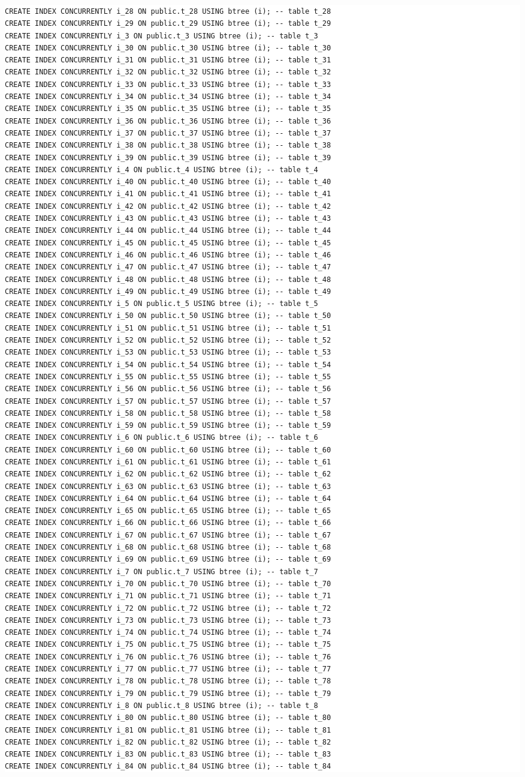 ```
CREATE INDEX CONCURRENTLY i_28 ON public.t_28 USING btree (i); -- table t_28
CREATE INDEX CONCURRENTLY i_29 ON public.t_29 USING btree (i); -- table t_29
CREATE INDEX CONCURRENTLY i_3 ON public.t_3 USING btree (i); -- table t_3
CREATE INDEX CONCURRENTLY i_30 ON public.t_30 USING btree (i); -- table t_30
CREATE INDEX CONCURRENTLY i_31 ON public.t_31 USING btree (i); -- table t_31
CREATE INDEX CONCURRENTLY i_32 ON public.t_32 USING btree (i); -- table t_32
CREATE INDEX CONCURRENTLY i_33 ON public.t_33 USING btree (i); -- table t_33
CREATE INDEX CONCURRENTLY i_34 ON public.t_34 USING btree (i); -- table t_34
CREATE INDEX CONCURRENTLY i_35 ON public.t_35 USING btree (i); -- table t_35
CREATE INDEX CONCURRENTLY i_36 ON public.t_36 USING btree (i); -- table t_36
CREATE INDEX CONCURRENTLY i_37 ON public.t_37 USING btree (i); -- table t_37
CREATE INDEX CONCURRENTLY i_38 ON public.t_38 USING btree (i); -- table t_38
CREATE INDEX CONCURRENTLY i_39 ON public.t_39 USING btree (i); -- table t_39
CREATE INDEX CONCURRENTLY i_4 ON public.t_4 USING btree (i); -- table t_4
CREATE INDEX CONCURRENTLY i_40 ON public.t_40 USING btree (i); -- table t_40
CREATE INDEX CONCURRENTLY i_41 ON public.t_41 USING btree (i); -- table t_41
CREATE INDEX CONCURRENTLY i_42 ON public.t_42 USING btree (i); -- table t_42
CREATE INDEX CONCURRENTLY i_43 ON public.t_43 USING btree (i); -- table t_43
CREATE INDEX CONCURRENTLY i_44 ON public.t_44 USING btree (i); -- table t_44
CREATE INDEX CONCURRENTLY i_45 ON public.t_45 USING btree (i); -- table t_45
CREATE INDEX CONCURRENTLY i_46 ON public.t_46 USING btree (i); -- table t_46
CREATE INDEX CONCURRENTLY i_47 ON public.t_47 USING btree (i); -- table t_47
CREATE INDEX CONCURRENTLY i_48 ON public.t_48 USING btree (i); -- table t_48
CREATE INDEX CONCURRENTLY i_49 ON public.t_49 USING btree (i); -- table t_49
CREATE INDEX CONCURRENTLY i_5 ON public.t_5 USING btree (i); -- table t_5
CREATE INDEX CONCURRENTLY i_50 ON public.t_50 USING btree (i); -- table t_50
CREATE INDEX CONCURRENTLY i_51 ON public.t_51 USING btree (i); -- table t_51
CREATE INDEX CONCURRENTLY i_52 ON public.t_52 USING btree (i); -- table t_52
CREATE INDEX CONCURRENTLY i_53 ON public.t_53 USING btree (i); -- table t_53
CREATE INDEX CONCURRENTLY i_54 ON public.t_54 USING btree (i); -- table t_54
CREATE INDEX CONCURRENTLY i_55 ON public.t_55 USING btree (i); -- table t_55
CREATE INDEX CONCURRENTLY i_56 ON public.t_56 USING btree (i); -- table t_56
CREATE INDEX CONCURRENTLY i_57 ON public.t_57 USING btree (i); -- table t_57
CREATE INDEX CONCURRENTLY i_58 ON public.t_58 USING btree (i); -- table t_58
CREATE INDEX CONCURRENTLY i_59 ON public.t_59 USING btree (i); -- table t_59
CREATE INDEX CONCURRENTLY i_6 ON public.t_6 USING btree (i); -- table t_6
CREATE INDEX CONCURRENTLY i_60 ON public.t_60 USING btree (i); -- table t_60
CREATE INDEX CONCURRENTLY i_61 ON public.t_61 USING btree (i); -- table t_61
CREATE INDEX CONCURRENTLY i_62 ON public.t_62 USING btree (i); -- table t_62
CREATE INDEX CONCURRENTLY i_63 ON public.t_63 USING btree (i); -- table t_63
CREATE INDEX CONCURRENTLY i_64 ON public.t_64 USING btree (i); -- table t_64
CREATE INDEX CONCURRENTLY i_65 ON public.t_65 USING btree (i); -- table t_65
CREATE INDEX CONCURRENTLY i_66 ON public.t_66 USING btree (i); -- table t_66
CREATE INDEX CONCURRENTLY i_67 ON public.t_67 USING btree (i); -- table t_67
CREATE INDEX CONCURRENTLY i_68 ON public.t_68 USING btree (i); -- table t_68
CREATE INDEX CONCURRENTLY i_69 ON public.t_69 USING btree (i); -- table t_69
CREATE INDEX CONCURRENTLY i_7 ON public.t_7 USING btree (i); -- table t_7
CREATE INDEX CONCURRENTLY i_70 ON public.t_70 USING btree (i); -- table t_70
CREATE INDEX CONCURRENTLY i_71 ON public.t_71 USING btree (i); -- table t_71
CREATE INDEX CONCURRENTLY i_72 ON public.t_72 USING btree (i); -- table t_72
CREATE INDEX CONCURRENTLY i_73 ON public.t_73 USING btree (i); -- table t_73
CREATE INDEX CONCURRENTLY i_74 ON public.t_74 USING btree (i); -- table t_74
CREATE INDEX CONCURRENTLY i_75 ON public.t_75 USING btree (i); -- table t_75
CREATE INDEX CONCURRENTLY i_76 ON public.t_76 USING btree (i); -- table t_76
CREATE INDEX CONCURRENTLY i_77 ON public.t_77 USING btree (i); -- table t_77
CREATE INDEX CONCURRENTLY i_78 ON public.t_78 USING btree (i); -- table t_78
CREATE INDEX CONCURRENTLY i_79 ON public.t_79 USING btree (i); -- table t_79
CREATE INDEX CONCURRENTLY i_8 ON public.t_8 USING btree (i); -- table t_8
CREATE INDEX CONCURRENTLY i_80 ON public.t_80 USING btree (i); -- table t_80
CREATE INDEX CONCURRENTLY i_81 ON public.t_81 USING btree (i); -- table t_81
CREATE INDEX CONCURRENTLY i_82 ON public.t_82 USING btree (i); -- table t_82
CREATE INDEX CONCURRENTLY i_83 ON public.t_83 USING btree (i); -- table t_83
CREATE INDEX CONCURRENTLY i_84 ON public.t_84 USING btree (i); -- table t_84
```